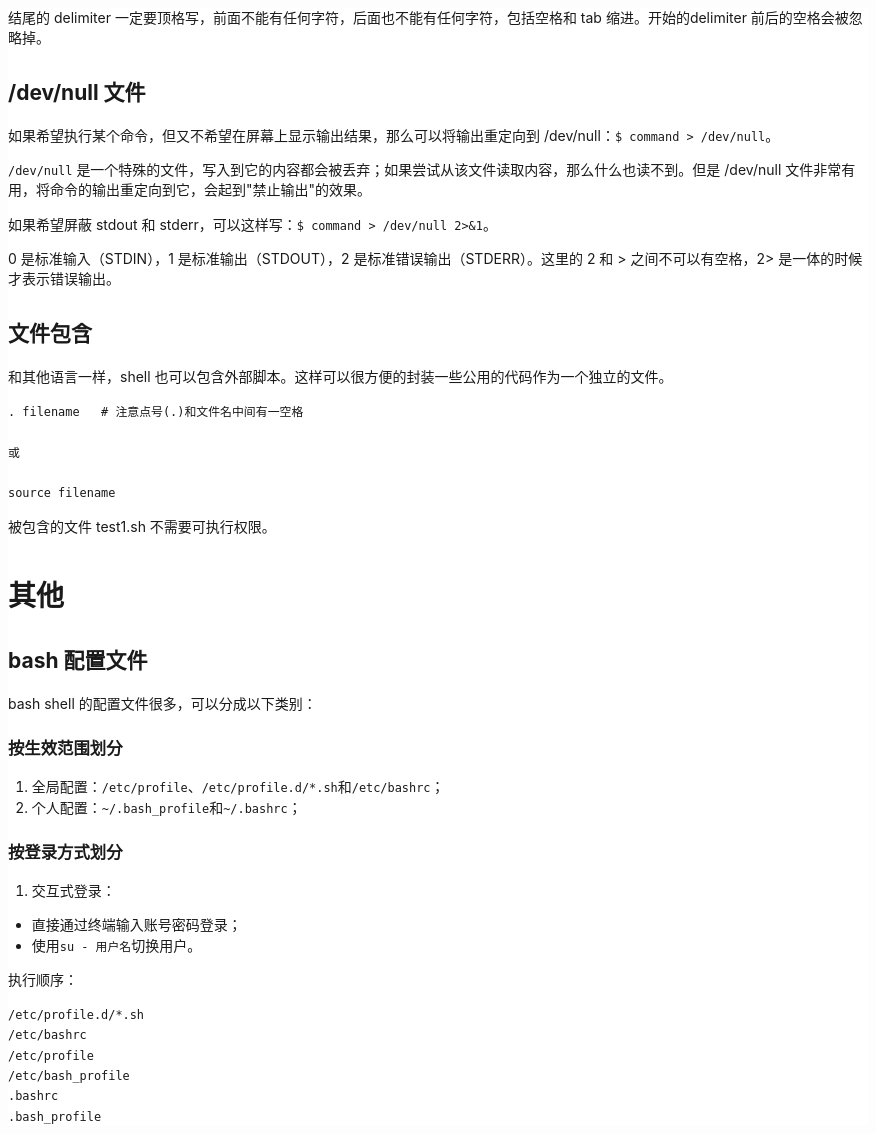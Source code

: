 结尾的 delimiter 一定要顶格写，前面不能有任何字符，后面也不能有任何字符，包括空格和 tab 缩进。开始的delimiter 前后的空格会被忽略掉。

## /dev/null 文件

如果希望执行某个命令，但又不希望在屏幕上显示输出结果，那么可以将输出重定向到 /dev/null：`$ command > /dev/null`。

`/dev/null` 是一个特殊的文件，写入到它的内容都会被丢弃；如果尝试从该文件读取内容，那么什么也读不到。但是 /dev/null 文件非常有用，将命令的输出重定向到它，会起到"禁止输出"的效果。

如果希望屏蔽 stdout 和 stderr，可以这样写：`$ command > /dev/null 2>&1`。

0 是标准输入（STDIN），1 是标准输出（STDOUT），2 是标准错误输出（STDERR）。这里的 2 和 > 之间不可以有空格，2> 是一体的时候才表示错误输出。

## 文件包含

和其他语言一样，shell 也可以包含外部脚本。这样可以很方便的封装一些公用的代码作为一个独立的文件。

```shell
. filename   # 注意点号(.)和文件名中间有一空格

或

source filename
```

被包含的文件 test1.sh 不需要可执行权限。

# 其他

## bash 配置文件

bash shell 的配置文件很多，可以分成以下类别：

### 按生效范围划分

1. 全局配置：`/etc/profile`、`/etc/profile.d/*.sh`和`/etc/bashrc`；
2. 个人配置：`~/.bash_profile`和`~/.bashrc`；

### 按登录方式划分

1. 交互式登录：

- 直接通过终端输入账号密码登录；
- 使用`su - 用户名`切换用户。

执行顺序：

```
/etc/profile.d/*.sh 
/etc/bashrc 
/etc/profile
/etc/bash_profile
.bashrc 
.bash_profile
```
